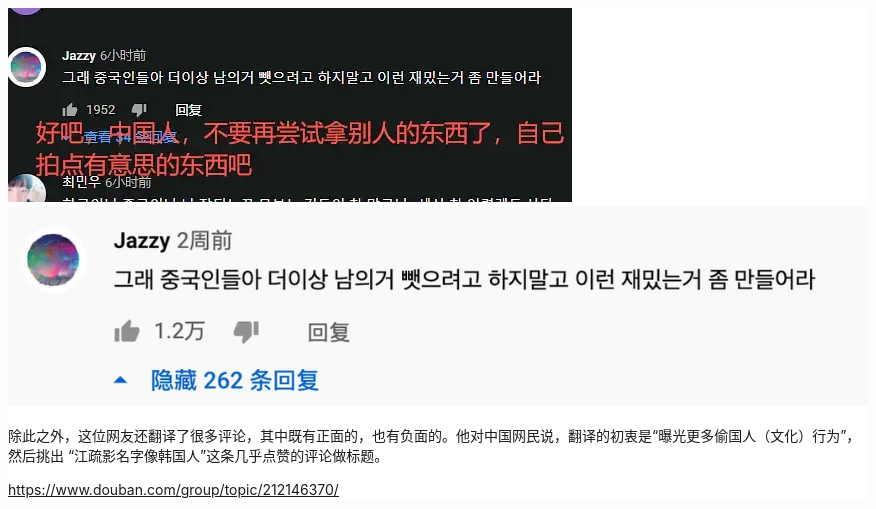 ![](/images/btnews/0201_0300/0248/image12.webp)![](/images/btnews/0201_0300/0248/image13.webp)

除此之外，这位网友还翻译了很多评论，其中既有正面的，也有负面的。他对中国网民说，翻译的初衷是<span
dir="rtl">“</span>曝光更多偷国人（文化）行为”，然后挑出 <span
dir="rtl">“</span>江疏影名字像韩国人”这条几乎点赞的评论做标题。

[<u>https://www.douban.com/group/topic/212146370/</u>](https://www.douban.com/group/topic/212146370/)
